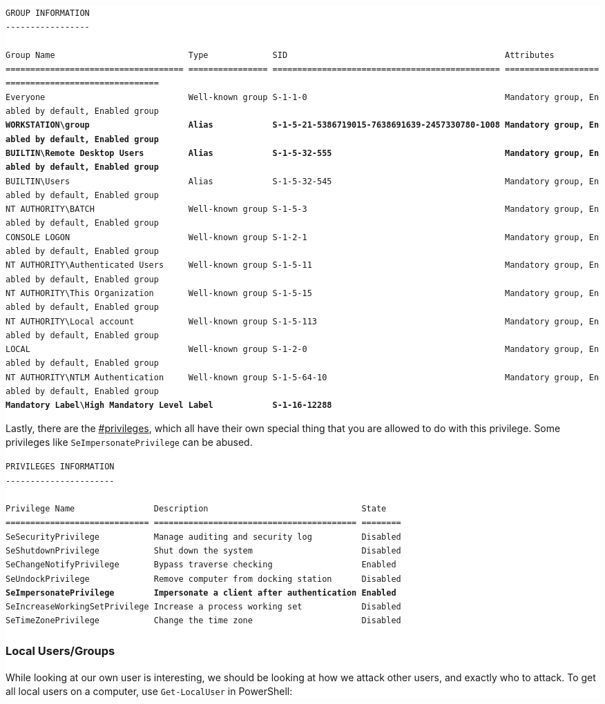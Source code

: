 <pre class="language-powershell"><code class="lang-powershell">GROUP INFORMATION
-----------------

Group Name                           Type             SID                                            Attributes
==================================== ================ ============================================== ==================================================
Everyone                             Well-known group S-1-1-0                                        Mandatory group, Enabled by default, Enabled group
<strong>WORKSTATION\group                    Alias            S-1-5-21-5386719015-7638691639-2457330780-1008 Mandatory group, Enabled by default, Enabled group
</strong><strong>BUILTIN\Remote Desktop Users         Alias            S-1-5-32-555                                   Mandatory group, Enabled by default, Enabled group
</strong>BUILTIN\Users                        Alias            S-1-5-32-545                                   Mandatory group, Enabled by default, Enabled group
NT AUTHORITY\BATCH                   Well-known group S-1-5-3                                        Mandatory group, Enabled by default, Enabled group
CONSOLE LOGON                        Well-known group S-1-2-1                                        Mandatory group, Enabled by default, Enabled group
NT AUTHORITY\Authenticated Users     Well-known group S-1-5-11                                       Mandatory group, Enabled by default, Enabled group
NT AUTHORITY\This Organization       Well-known group S-1-5-15                                       Mandatory group, Enabled by default, Enabled group
NT AUTHORITY\Local account           Well-known group S-1-5-113                                      Mandatory group, Enabled by default, Enabled group
LOCAL                                Well-known group S-1-2-0                                        Mandatory group, Enabled by default, Enabled group
NT AUTHORITY\NTLM Authentication     Well-known group S-1-5-64-10                                    Mandatory group, Enabled by default, Enabled group
<strong>Mandatory Label\High Mandatory Level Label            S-1-16-12288
</strong></code></pre>

Lastly, there are the [#privileges](local-privilege-escalation.md#privileges "mention"), which all have their own special thing that you are allowed to do with this privilege. Some privileges like `SeImpersonatePrivilege` can be abused.&#x20;

<pre><code>PRIVILEGES INFORMATION
----------------------

Privilege Name                Description                               State
============================= ========================================= ========
SeSecurityPrivilege           Manage auditing and security log          Disabled
SeShutdownPrivilege           Shut down the system                      Disabled
SeCh​ange​Noti​fyPrivile​ge       ​Bypass traverse checking                  Enabled
S​eUnd​ockP​riv​ile​ge             Remove computer from docking station      Disabled
<strong>SeImpersonatePrivilege        Impersonate a client after authentication Enabled
</strong>S​eInc​reaseWorki​ngSetPr​ivil​ege ​Increase a process working set            Disabled
SeTimeZonePrivilege           Change the time zone                      Disabled
</code></pre>

### Local Users/Groups

While looking at our own user is interesting, we should be looking at how we attack other users, and exactly who to attack. To get all local users on a computer, use `Get-LocalUser` in PowerShell:
